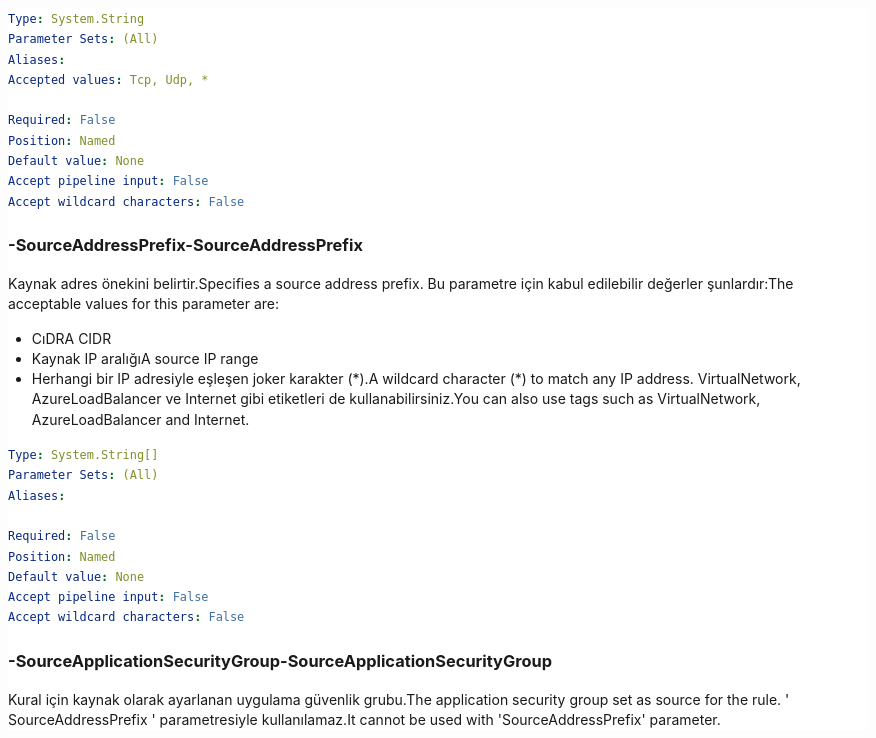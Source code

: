 ```yaml
Type: System.String
Parameter Sets: (All)
Aliases:
Accepted values: Tcp, Udp, *

Required: False
Position: Named
Default value: None
Accept pipeline input: False
Accept wildcard characters: False
```

### <span data-ttu-id="13ff5-165">-SourceAddressPrefix</span><span class="sxs-lookup"><span data-stu-id="13ff5-165">-SourceAddressPrefix</span></span>
<span data-ttu-id="13ff5-166">Kaynak adres önekini belirtir.</span><span class="sxs-lookup"><span data-stu-id="13ff5-166">Specifies a source address prefix.</span></span>
<span data-ttu-id="13ff5-167">Bu parametre için kabul edilebilir değerler şunlardır:</span><span class="sxs-lookup"><span data-stu-id="13ff5-167">The acceptable values for this parameter are:</span></span>
- <span data-ttu-id="13ff5-168">CıDR</span><span class="sxs-lookup"><span data-stu-id="13ff5-168">A CIDR</span></span>
- <span data-ttu-id="13ff5-169">Kaynak IP aralığı</span><span class="sxs-lookup"><span data-stu-id="13ff5-169">A source IP range</span></span>
- <span data-ttu-id="13ff5-170">Herhangi bir IP adresiyle eşleşen joker karakter (\*).</span><span class="sxs-lookup"><span data-stu-id="13ff5-170">A wildcard character (\*) to match any IP address.</span></span>
<span data-ttu-id="13ff5-171">VirtualNetwork, AzureLoadBalancer ve Internet gibi etiketleri de kullanabilirsiniz.</span><span class="sxs-lookup"><span data-stu-id="13ff5-171">You can also use tags such as VirtualNetwork, AzureLoadBalancer and Internet.</span></span>

```yaml
Type: System.String[]
Parameter Sets: (All)
Aliases:

Required: False
Position: Named
Default value: None
Accept pipeline input: False
Accept wildcard characters: False
```

### <span data-ttu-id="13ff5-172">-SourceApplicationSecurityGroup</span><span class="sxs-lookup"><span data-stu-id="13ff5-172">-SourceApplicationSecurityGroup</span></span>
<span data-ttu-id="13ff5-173">Kural için kaynak olarak ayarlanan uygulama güvenlik grubu.</span><span class="sxs-lookup"><span data-stu-id="13ff5-173">The application security group set as source for the rule.</span></span> <span data-ttu-id="13ff5-174">' SourceAddressPrefix ' parametresiyle kullanılamaz.</span><span class="sxs-lookup"><span data-stu-id="13ff5-174">It cannot be used with 'SourceAddressPrefix' parameter.</span></span>
